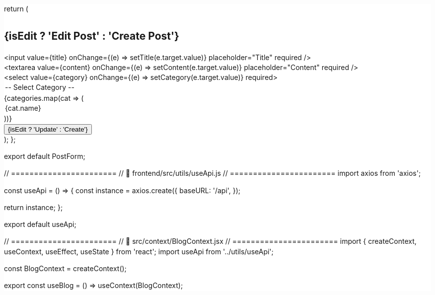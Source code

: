   return (
    <div>
      <h2>{isEdit ? 'Edit Post' : 'Create Post'}</h2>
      <form onSubmit={handleSubmit}>
        <input
          value={title}
          onChange={(e) => setTitle(e.target.value)}
          placeholder="Title"
          required
        /><br />
        <textarea
          value={content}
          onChange={(e) => setContent(e.target.value)}
          placeholder="Content"
          required
        /><br />
        <select value={category} onChange={(e) => setCategory(e.target.value)} required>
          <option value="">-- Select Category --</option>
          {categories.map(cat => (
            <option key={cat._id} value={cat._id}>{cat.name}</option>
          ))}
        </select><br />
        <button type="submit">{isEdit ? 'Update' : 'Create'}</button>
      </form>
    </div>
  );
};

export default PostForm;

// =======================
// 📁 frontend/src/utils/useApi.js
// =======================
import axios from 'axios';

const useApi = () => {
  const instance = axios.create({
    baseURL: '/api',
  });

  return instance;
};

export default useApi;

// =======================
// 📁 src/context/BlogContext.jsx
// =======================
import { createContext, useContext, useEffect, useState } from 'react';
import useApi from '../utils/useApi';

const BlogContext = createContext();

export const useBlog = () => useContext(BlogContext);
